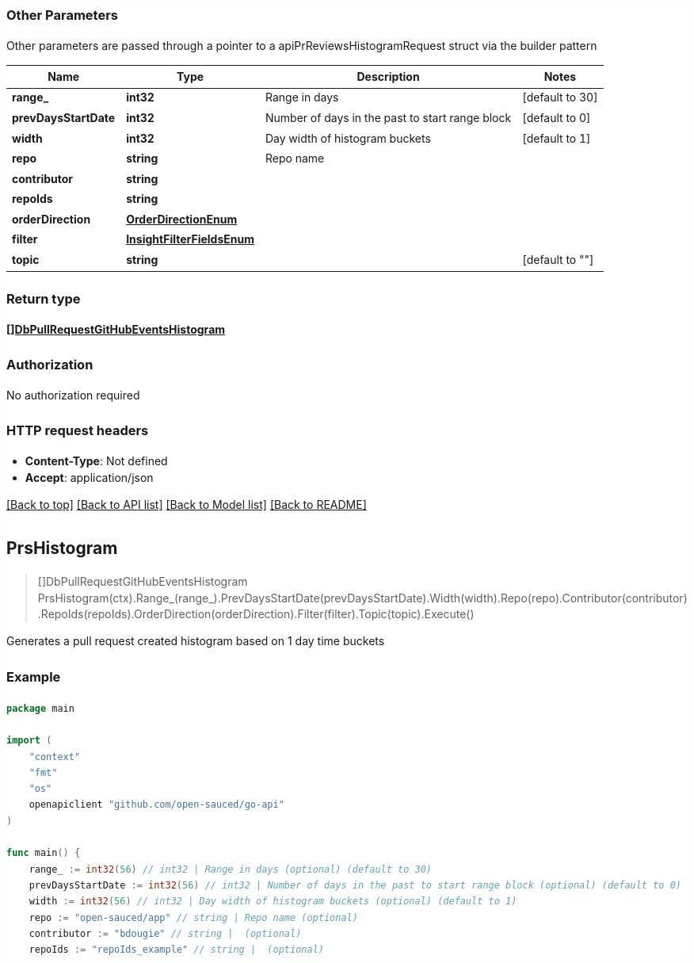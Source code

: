 

### Other Parameters

Other parameters are passed through a pointer to a apiPrReviewsHistogramRequest struct via the builder pattern


Name | Type | Description  | Notes
------------- | ------------- | ------------- | -------------
 **range_** | **int32** | Range in days | [default to 30]
 **prevDaysStartDate** | **int32** | Number of days in the past to start range block | [default to 0]
 **width** | **int32** | Day width of histogram buckets | [default to 1]
 **repo** | **string** | Repo name | 
 **contributor** | **string** |  | 
 **repoIds** | **string** |  | 
 **orderDirection** | [**OrderDirectionEnum**](OrderDirectionEnum.md) |  | 
 **filter** | [**InsightFilterFieldsEnum**](InsightFilterFieldsEnum.md) |  | 
 **topic** | **string** |  | [default to &quot;&quot;]

### Return type

[**[]DbPullRequestGitHubEventsHistogram**](DbPullRequestGitHubEventsHistogram.md)

### Authorization

No authorization required

### HTTP request headers

- **Content-Type**: Not defined
- **Accept**: application/json

[[Back to top]](#) [[Back to API list]](../README.md#documentation-for-api-endpoints)
[[Back to Model list]](../README.md#documentation-for-models)
[[Back to README]](../README.md)


## PrsHistogram

> []DbPullRequestGitHubEventsHistogram PrsHistogram(ctx).Range_(range_).PrevDaysStartDate(prevDaysStartDate).Width(width).Repo(repo).Contributor(contributor).RepoIds(repoIds).OrderDirection(orderDirection).Filter(filter).Topic(topic).Execute()

Generates a pull request created histogram based on 1 day time buckets

### Example

```go
package main

import (
    "context"
    "fmt"
    "os"
    openapiclient "github.com/open-sauced/go-api"
)

func main() {
    range_ := int32(56) // int32 | Range in days (optional) (default to 30)
    prevDaysStartDate := int32(56) // int32 | Number of days in the past to start range block (optional) (default to 0)
    width := int32(56) // int32 | Day width of histogram buckets (optional) (default to 1)
    repo := "open-sauced/app" // string | Repo name (optional)
    contributor := "bdougie" // string |  (optional)
    repoIds := "repoIds_example" // string |  (optional)
```